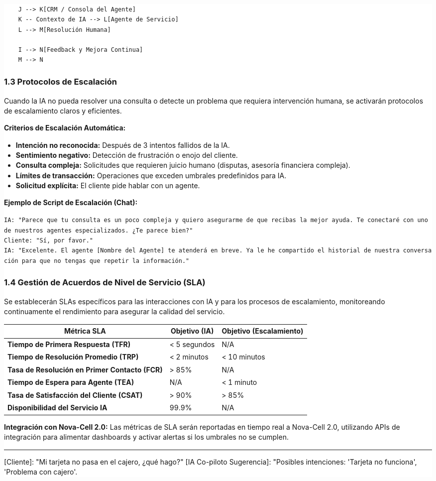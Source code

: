 ```mermaid
    J --> K[CRM / Consola del Agente]
    K -- Contexto de IA --> L[Agente de Servicio]
    L --> M[Resolución Humana]

    I --> N[Feedback y Mejora Continua]
    M --> N
```

### 1.3 Protocolos de Escalación

Cuando la IA no pueda resolver una consulta o detecte un problema que requiera intervención humana, se activarán protocolos de escalamiento claros y eficientes.

**Criterios de Escalación Automática:**
- **Intención no reconocida:** Después de 3 intentos fallidos de la IA.
- **Sentimiento negativo:** Detección de frustración o enojo del cliente.
- **Consulta compleja:** Solicitudes que requieren juicio humano (disputas, asesoría financiera compleja).
- **Límites de transacción:** Operaciones que exceden umbrales predefinidos para IA.
- **Solicitud explícita:** El cliente pide hablar con un agente.

**Ejemplo de Script de Escalación (Chat):**
```
IA: "Parece que tu consulta es un poco compleja y quiero asegurarme de que recibas la mejor ayuda. Te conectaré con uno de nuestros agentes especializados. ¿Te parece bien?"
Cliente: "Sí, por favor."
IA: "Excelente. El agente [Nombre del Agente] te atenderá en breve. Ya le he compartido el historial de nuestra conversación para que no tengas que repetir la información."
```

### 1.4 Gestión de Acuerdos de Nivel de Servicio (SLA)

Se establecerán SLAs específicos para las interacciones con IA y para los procesos de escalamiento, monitoreando continuamente el rendimiento para asegurar la calidad del servicio.

| Métrica SLA | Objetivo (IA) | Objetivo (Escalamiento) |
|-------------|---------------|-------------------------|
| **Tiempo de Primera Respuesta (TFR)** | < 5 segundos | N/A |
| **Tiempo de Resolución Promedio (TRP)** | < 2 minutos | < 10 minutos |
| **Tasa de Resolución en Primer Contacto (FCR)** | > 85% | N/A |
| **Tiempo de Espera para Agente (TEA)** | N/A | < 1 minuto |
| **Tasa de Satisfacción del Cliente (CSAT)** | > 90% | > 85% |
| **Disponibilidad del Servicio IA** | 99.9% | N/A |

**Integración con Nova-Cell 2.0:**
Las métricas de SLA serán reportadas en tiempo real a Nova-Cell 2.0, utilizando APIs de integración para alimentar dashboards y activar alertas si los umbrales no se cumplen.

---


[Cliente]: "Mi tarjeta no pasa en el cajero, ¿qué hago?"
[IA Co-piloto Sugerencia]: "Posibles intenciones: 'Tarjeta no funciona', 'Problema con cajero'. 
